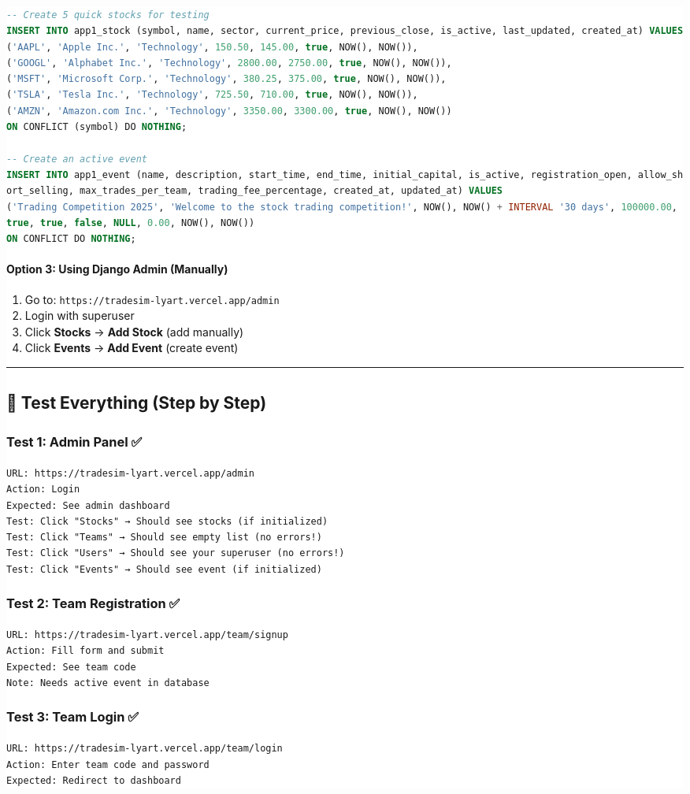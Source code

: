 ```sql
-- Create 5 quick stocks for testing
INSERT INTO app1_stock (symbol, name, sector, current_price, previous_close, is_active, last_updated, created_at) VALUES
('AAPL', 'Apple Inc.', 'Technology', 150.50, 145.00, true, NOW(), NOW()),
('GOOGL', 'Alphabet Inc.', 'Technology', 2800.00, 2750.00, true, NOW(), NOW()),
('MSFT', 'Microsoft Corp.', 'Technology', 380.25, 375.00, true, NOW(), NOW()),
('TSLA', 'Tesla Inc.', 'Technology', 725.50, 710.00, true, NOW(), NOW()),
('AMZN', 'Amazon.com Inc.', 'Technology', 3350.00, 3300.00, true, NOW(), NOW())
ON CONFLICT (symbol) DO NOTHING;

-- Create an active event
INSERT INTO app1_event (name, description, start_time, end_time, initial_capital, is_active, registration_open, allow_short_selling, max_trades_per_team, trading_fee_percentage, created_at, updated_at) VALUES
('Trading Competition 2025', 'Welcome to the stock trading competition!', NOW(), NOW() + INTERVAL '30 days', 100000.00, true, true, false, NULL, 0.00, NOW(), NOW())
ON CONFLICT DO NOTHING;
```

#### Option 3: Using Django Admin (Manually)
1. Go to: `https://tradesim-lyart.vercel.app/admin`
2. Login with superuser
3. Click **Stocks** → **Add Stock** (add manually)
4. Click **Events** → **Add Event** (create event)

---

## 🧪 Test Everything (Step by Step)

### Test 1: Admin Panel ✅
```
URL: https://tradesim-lyart.vercel.app/admin
Action: Login
Expected: See admin dashboard
Test: Click "Stocks" → Should see stocks (if initialized)
Test: Click "Teams" → Should see empty list (no errors!)
Test: Click "Users" → Should see your superuser (no errors!)
Test: Click "Events" → Should see event (if initialized)
```

### Test 2: Team Registration ✅
```
URL: https://tradesim-lyart.vercel.app/team/signup
Action: Fill form and submit
Expected: See team code
Note: Needs active event in database
```

### Test 3: Team Login ✅
```
URL: https://tradesim-lyart.vercel.app/team/login
Action: Enter team code and password
Expected: Redirect to dashboard
```
